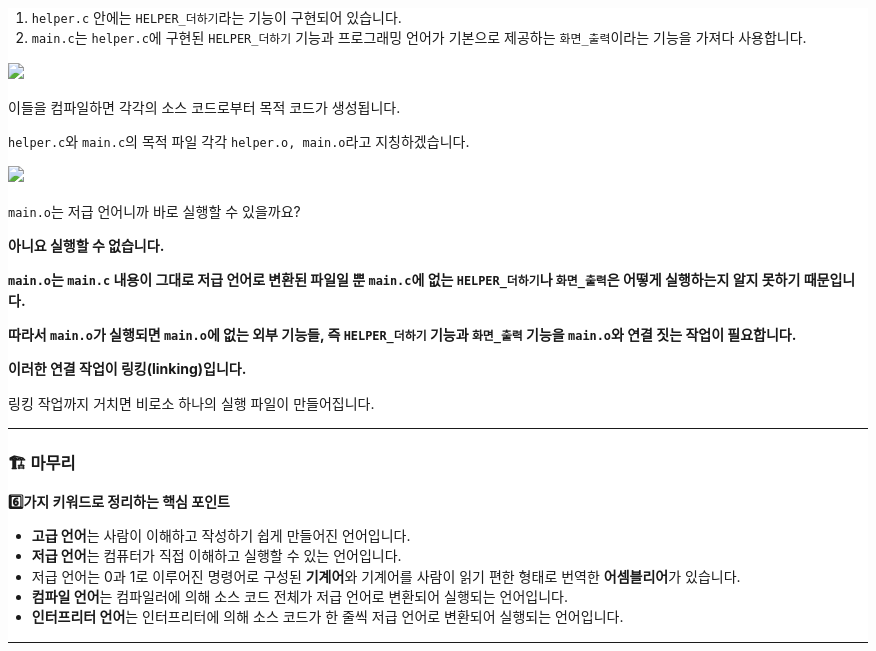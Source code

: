 1. `helper.c` 안에는 `HELPER_더하기`라는 기능이 구현되어 있습니다.
2. `main.c`는 `helper.c`에 구현된 `HELPER_더하기` 기능과 프로그래밍 언어가 기본으로 제공하는 `화면_출력`이라는 기능을 가져다 사용합니다.

![](https://github.com/devKobe24/images/blob/main/%E1%84%86%E1%85%A9%E1%86%A8%E1%84%8C%E1%85%A5%E1%86%A8%E1%84%91%E1%85%A1%E1%84%8B%E1%85%B5%E1%86%AF%E1%84%89%E1%85%B5%E1%86%AF%E1%84%92%E1%85%A2%E1%86%BC%E1%84%91%E1%85%A1%E1%84%8B%E1%85%B5%E1%86%AF%E1%84%8B%E1%85%A8%E1%84%89%E1%85%B5.png?raw=true)

이들을 컴파일하면 각각의 소스 코드로부터 목적 코드가 생성됩니다.

`helper.c`와 `main.c`의 목적 파일 각각 `helper.o, main.o`라고 지칭하겠습니다.

![](https://github.com/devKobe24/images/blob/main/%E1%84%86%E1%85%A9%E1%86%A8%E1%84%8C%E1%85%A5%E1%86%A8%E1%84%91%E1%85%A1%E1%84%8B%E1%85%B5%E1%86%AF%E1%84%89%E1%85%B5%E1%86%AF%E1%84%92%E1%85%A2%E1%86%BC%E1%84%91%E1%85%A1%E1%84%8B%E1%85%B5%E1%86%AF%E1%84%8B%E1%85%A8%E1%84%89%E1%85%B52.png?raw=true)

`main.o`는 저급 언어니까 바로 실행할 수 있을까요?

**아니요 실행할 수 없습니다.**

**`main.o`는 `main.c` 내용이 그대로 저급 언어로 변환된 파일일 뿐 `main.c`에 없는 `HELPER_더하기`나 `화면_출력`은 어떻게 실행하는지 알지 못하기 때문입니다.**

**따라서 `main.o`가 실행되면 `main.o`에 없는 외부 기능들, 즉 `HELPER_더하기` 기능과 `화면_출력` 기능을 `main.o`와 연결 짓는 작업이 필요합니다.**

**이러한 연결 작업이 링킹(linking)입니다.**

링킹 작업까지 거치면 비로소 하나의 실행 파일이 만들어집니다.

---

### 🏗️ 마무리

**6️⃣가지 키워드로 정리하는 핵심 포인트**
- **고급 언어**는 사람이 이해하고 작성하기 쉽게 만들어진 언어입니다.
- **저급 언어**는 컴퓨터가 직접 이해하고 실행할 수 있는 언어입니다.
- 저급 언어는 0과 1로 이루어진 명령어로 구성된 **기계어**와 기계어를 사람이 읽기 편한 형태로 번역한 **어셈블리어**가 있습니다.
- **컴파일 언어**는 컴파일러에 의해 소스 코드 전체가 저급 언어로 변환되어 실행되는 언어입니다.
- **인터프리터 언어**는 인터프리터에 의해 소스 코드가 한 줄씩 저급 언어로 변환되어 실행되는 언어입니다.

---
